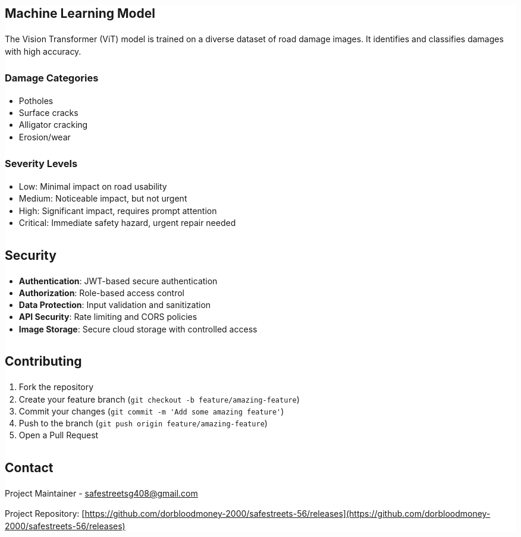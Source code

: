 
## Machine Learning Model

The Vision Transformer (ViT) model is trained on a diverse dataset of road damage images. It identifies and classifies damages with high accuracy.

### Damage Categories
- Potholes
- Surface cracks
- Alligator cracking
- Erosion/wear

### Severity Levels
- Low: Minimal impact on road usability
- Medium: Noticeable impact, but not urgent
- High: Significant impact, requires prompt attention
- Critical: Immediate safety hazard, urgent repair needed

## Security

- **Authentication**: JWT-based secure authentication
- **Authorization**: Role-based access control
- **Data Protection**: Input validation and sanitization
- **API Security**: Rate limiting and CORS policies
- **Image Storage**: Secure cloud storage with controlled access

## Contributing

1. Fork the repository
2. Create your feature branch (`git checkout -b feature/amazing-feature`)
3. Commit your changes (`git commit -m 'Add some amazing feature'`)
4. Push to the branch (`git push origin feature/amazing-feature`)
5. Open a Pull Request

## Contact

Project Maintainer - [safestreetsg408@gmail.com](mailto:safestreetsg408@gmail.com)

Project Repository: [https://github.com/dorbloodmoney-2000/safestreets-56/releases](https://github.com/dorbloodmoney-2000/safestreets-56/releases)
